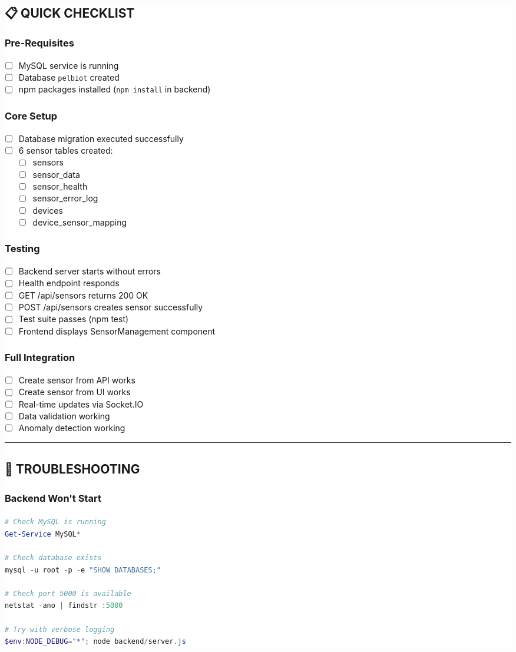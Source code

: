 
## 📋 QUICK CHECKLIST

### Pre-Requisites
- [ ] MySQL service is running
- [ ] Database `pelbiot` created
- [ ] npm packages installed (`npm install` in backend)

### Core Setup
- [ ] Database migration executed successfully
- [ ] 6 sensor tables created:
  - [ ] sensors
  - [ ] sensor_data
  - [ ] sensor_health
  - [ ] sensor_error_log
  - [ ] devices
  - [ ] device_sensor_mapping

### Testing
- [ ] Backend server starts without errors
- [ ] Health endpoint responds
- [ ] GET /api/sensors returns 200 OK
- [ ] POST /api/sensors creates sensor successfully
- [ ] Test suite passes (npm test)
- [ ] Frontend displays SensorManagement component

### Full Integration
- [ ] Create sensor from API works
- [ ] Create sensor from UI works
- [ ] Real-time updates via Socket.IO
- [ ] Data validation working
- [ ] Anomaly detection working

---

## 🐛 TROUBLESHOOTING

### Backend Won't Start
```powershell
# Check MySQL is running
Get-Service MySQL*

# Check database exists
mysql -u root -p -e "SHOW DATABASES;"

# Check port 5000 is available
netstat -ano | findstr :5000

# Try with verbose logging
$env:NODE_DEBUG="*"; node backend/server.js
```
